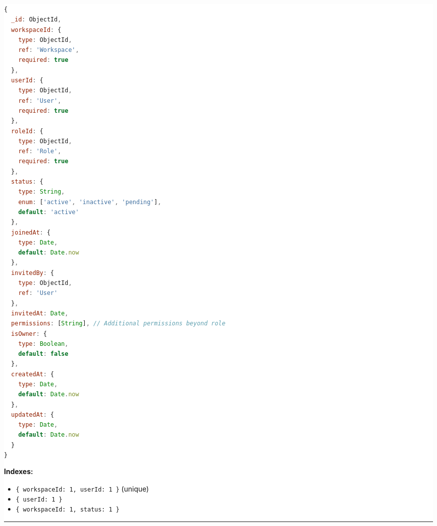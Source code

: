```javascript
{
  _id: ObjectId,
  workspaceId: {
    type: ObjectId,
    ref: 'Workspace',
    required: true
  },
  userId: {
    type: ObjectId,
    ref: 'User',
    required: true
  },
  roleId: {
    type: ObjectId,
    ref: 'Role',
    required: true
  },
  status: {
    type: String,
    enum: ['active', 'inactive', 'pending'],
    default: 'active'
  },
  joinedAt: {
    type: Date,
    default: Date.now
  },
  invitedBy: {
    type: ObjectId,
    ref: 'User'
  },
  invitedAt: Date,
  permissions: [String], // Additional permissions beyond role
  isOwner: {
    type: Boolean,
    default: false
  },
  createdAt: {
    type: Date,
    default: Date.now
  },
  updatedAt: {
    type: Date,
    default: Date.now
  }
}
```

**Indexes:**

- `{ workspaceId: 1, userId: 1 }` (unique)
- `{ userId: 1 }`
- `{ workspaceId: 1, status: 1 }`

---